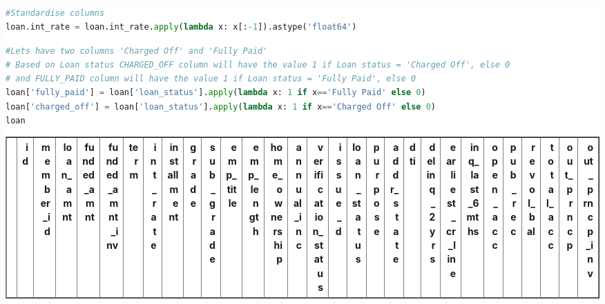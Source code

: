 


```python
#Standardise columns
loan.int_rate = loan.int_rate.apply(lambda x: x[:-1]).astype('float64')
```


```python
#Lets have two columns 'Charged Off' and 'Fully Paid'
# Based on Loan status CHARGED_OFF column will have the value 1 if Loan status = 'Charged Off', else 0
# and FULLY_PAID column will have the value 1 if Loan status = 'Fully Paid', else 0
loan['fully_paid'] = loan['loan_status'].apply(lambda x: 1 if x=='Fully Paid' else 0)
loan['charged_off'] = loan['loan_status'].apply(lambda x: 1 if x=='Charged Off' else 0)
loan
```




<div>
<style scoped>
    .dataframe tbody tr th:only-of-type {
        vertical-align: middle;
    }

    .dataframe tbody tr th {
        vertical-align: top;
    }

    .dataframe thead th {
        text-align: right;
    }
</style>
<table border="1" class="dataframe">
  <thead>
    <tr style="text-align: right;">
      <th></th>
      <th>id</th>
      <th>member_id</th>
      <th>loan_amnt</th>
      <th>funded_amnt</th>
      <th>funded_amnt_inv</th>
      <th>term</th>
      <th>int_rate</th>
      <th>installment</th>
      <th>grade</th>
      <th>sub_grade</th>
      <th>emp_title</th>
      <th>emp_length</th>
      <th>home_ownership</th>
      <th>annual_inc</th>
      <th>verification_status</th>
      <th>issue_d</th>
      <th>loan_status</th>
      <th>purpose</th>
      <th>addr_state</th>
      <th>dti</th>
      <th>delinq_2yrs</th>
      <th>earliest_cr_line</th>
      <th>inq_last_6mths</th>
      <th>open_acc</th>
      <th>pub_rec</th>
      <th>revol_bal</th>
      <th>total_acc</th>
      <th>out_prncp</th>
      <th>out_prncp_inv</th>